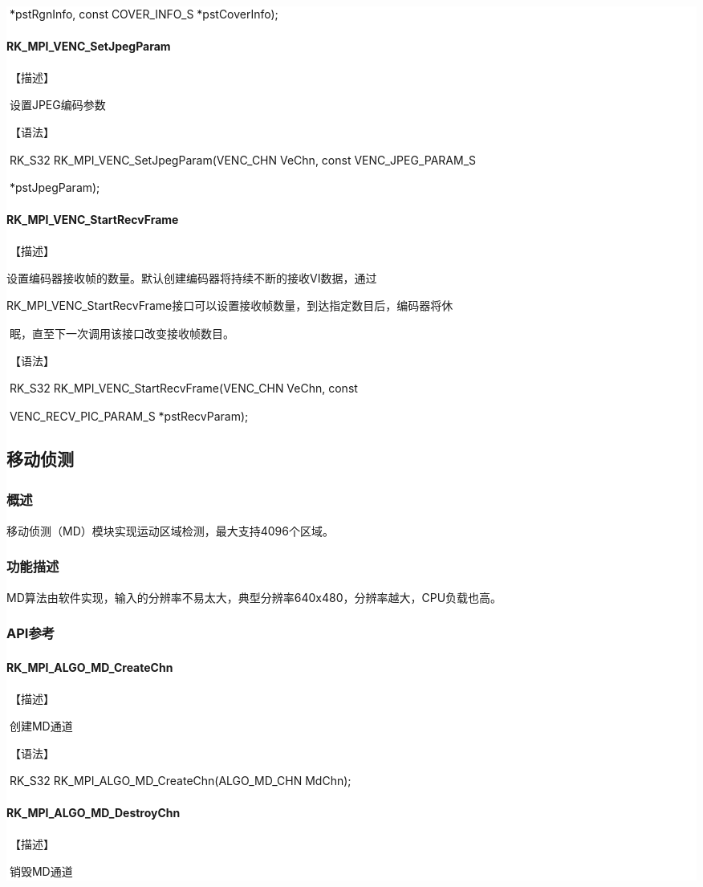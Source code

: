 ​                                     *pstRgnInfo, const COVER_INFO_S *pstCoverInfo);

#### RK_MPI_VENC_SetJpegParam

​                                     【描述】

​                                    设置JPEG编码参数

​                                     【语法】

​                                    RK_S32 RK_MPI_VENC_SetJpegParam(VENC_CHN VeChn, const VENC_JPEG_PARAM_S

​                                     *pstJpegParam);

#### RK_MPI_VENC_StartRecvFrame

​                                     【描述】

​                                    设置编码器接收帧的数量。默认创建编码器将持续不断的接收VI数据，通过

​                                     RK_MPI_VENC_StartRecvFrame接口可以设置接收帧数量，到达指定数目后，编码器将休

​                                     眠，直至下一次调用该接口改变接收帧数目。

​                                     【语法】

​                                    RK_S32 RK_MPI_VENC_StartRecvFrame(VENC_CHN VeChn, const

​                                     VENC_RECV_PIC_PARAM_S *pstRecvParam);

## 移动侦测

### 概述

移动侦测（MD）模块实现运动区域检测，最大支持4096个区域。

### 功能描述

MD算法由软件实现，输入的分辨率不易太大，典型分辨率640x480，分辨率越大，CPU负载也高。

### API参考

#### RK_MPI_ALGO_MD_CreateChn

​                                     【描述】

​                                    创建MD通道

​                                     【语法】

​                                    RK_S32 RK_MPI_ALGO_MD_CreateChn(ALGO_MD_CHN MdChn);

#### RK_MPI_ALGO_MD_DestroyChn

​                                     【描述】

​                                     销毁MD通道
